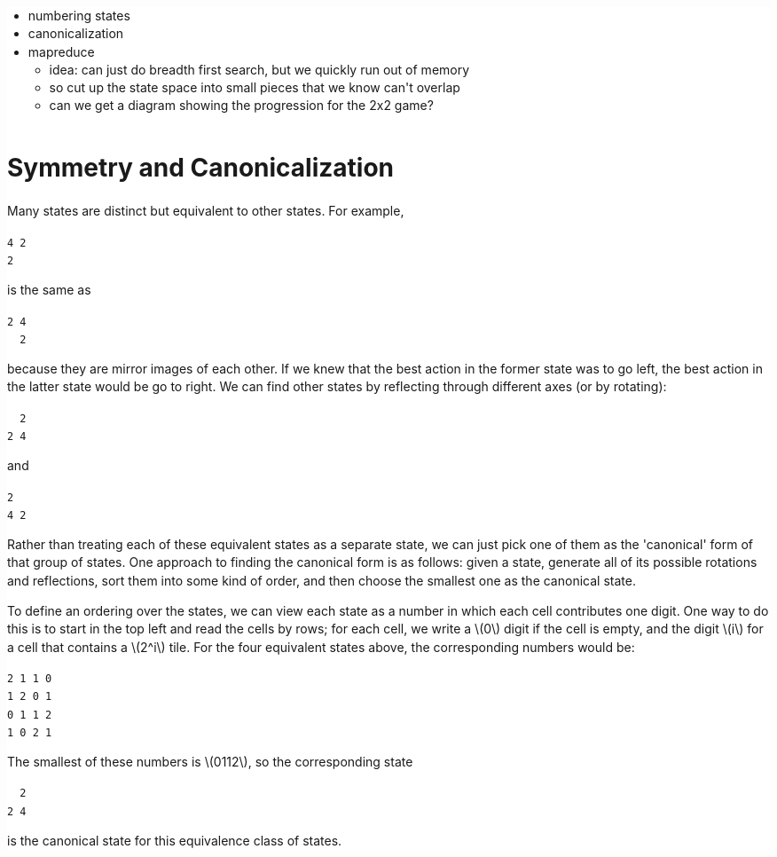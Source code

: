 
- numbering states
- canonicalization
- mapreduce
  - idea: can just do breadth first search, but we quickly run out of memory
  - so cut up the state space into small pieces that we know can't overlap
  - can we get a diagram showing the progression for the 2x2 game?



# Symmetry and Canonicalization

Many states are distinct but equivalent to other states. For example,
```
4 2
2
```
is the same as
```
2 4
  2
```
because they are mirror images of each other. If we knew that the best action in the former state was to go left, the best action in the latter state would be go to right. We can find other states by reflecting through different axes (or by rotating):
```
  2
2 4
```
and
```
2
4 2
```

Rather than treating each of these equivalent states as a separate state, we can just pick one of them as the 'canonical' form of that group of states. One approach to finding the canonical form is as follows: given a state, generate all of its possible rotations and reflections, sort them into some kind of order, and then choose the smallest one as the canonical state.

To define an ordering over the states, we can view each state as a number in which each cell contributes one digit. One way to do this is to start in the top left and read the cells by rows; for each cell, we write a \\(0\\) digit if the cell is empty, and the digit \\(i\\) for a cell that contains a \\(2^i\\) tile. For the four equivalent states above, the corresponding numbers would be:
```
2 1 1 0
1 2 0 1
0 1 1 2
1 0 2 1
```
The smallest of these numbers is \\(0112\\), so the corresponding state
```
  2
2 4
```
is the canonical state for this equivalence class of states.
